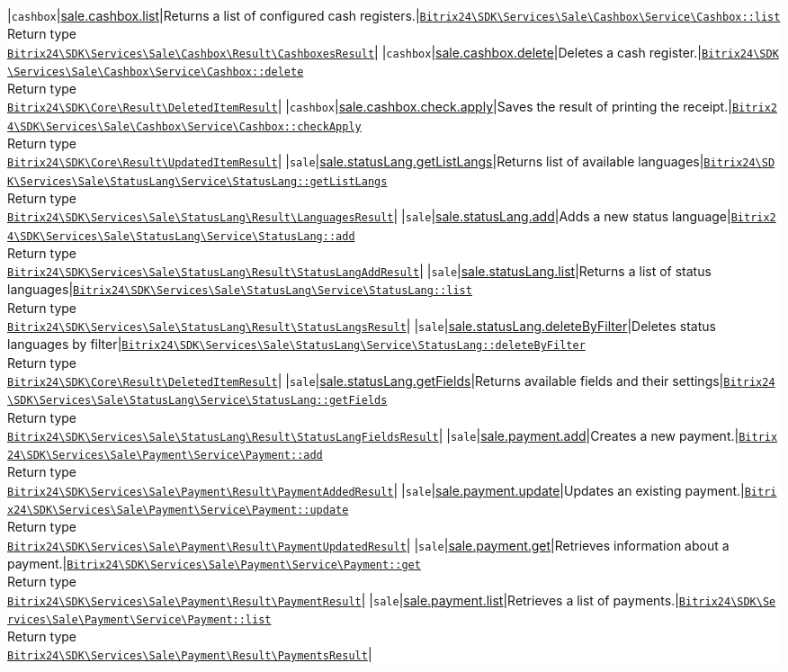 |`cashbox`|[sale.cashbox.list](https://apidocs.bitrix24.com/api-reference/sale/cashbox/sale-cashbox-list.html)|Returns a list of configured cash registers.|[`Bitrix24\SDK\Services\Sale\Cashbox\Service\Cashbox::list`](https://github.com/bitrix24/b24phpsdk/dev/src/Services/Sale/Cashbox/Service/Cashbox.php#L102-L120)<br/>Return type<br/>[`Bitrix24\SDK\Services\Sale\Cashbox\Result\CashboxesResult`](https://github.com/bitrix24/b24phpsdk/dev/src/Services/Sale/Cashbox/Result/CashboxesResult.php)|
|`cashbox`|[sale.cashbox.delete](https://apidocs.bitrix24.com/api-reference/sale/cashbox/sale-cashbox-delete.html)|Deletes a cash register.|[`Bitrix24\SDK\Services\Sale\Cashbox\Service\Cashbox::delete`](https://github.com/bitrix24/b24phpsdk/dev/src/Services/Sale/Cashbox/Service/Cashbox.php#L137-L144)<br/>Return type<br/>[`Bitrix24\SDK\Core\Result\DeletedItemResult`](https://github.com/bitrix24/b24phpsdk/dev/src/Core/Result/DeletedItemResult.php)|
|`cashbox`|[sale.cashbox.check.apply](https://apidocs.bitrix24.com/api-reference/sale/cashbox/sale-cashbox-check-apply.html)|Saves the result of printing the receipt.|[`Bitrix24\SDK\Services\Sale\Cashbox\Service\Cashbox::checkApply`](https://github.com/bitrix24/b24phpsdk/dev/src/Services/Sale/Cashbox/Service/Cashbox.php#L161-L166)<br/>Return type<br/>[`Bitrix24\SDK\Core\Result\UpdatedItemResult`](https://github.com/bitrix24/b24phpsdk/dev/src/Core/Result/UpdatedItemResult.php)|
|`sale`|[sale.statusLang.getListLangs](https://apidocs.bitrix24.com/api-reference/sale/status-lang/sale-status-lang-get-list-langs.html)|Returns list of available languages|[`Bitrix24\SDK\Services\Sale\StatusLang\Service\StatusLang::getListLangs`](https://github.com/bitrix24/b24phpsdk/dev/src/Services/Sale/StatusLang/Service/StatusLang.php#L59-L64)<br/>Return type<br/>[`Bitrix24\SDK\Services\Sale\StatusLang\Result\LanguagesResult`](https://github.com/bitrix24/b24phpsdk/dev/src/Services/Sale/StatusLang/Result/LanguagesResult.php)|
|`sale`|[sale.statusLang.add](https://apidocs.bitrix24.com/api-reference/sale/status-lang/sale-status-lang-add.html)|Adds a new status language|[`Bitrix24\SDK\Services\Sale\StatusLang\Service\StatusLang::add`](https://github.com/bitrix24/b24phpsdk/dev/src/Services/Sale/StatusLang/Service/StatusLang.php#L81-L91)<br/>Return type<br/>[`Bitrix24\SDK\Services\Sale\StatusLang\Result\StatusLangAddResult`](https://github.com/bitrix24/b24phpsdk/dev/src/Services/Sale/StatusLang/Result/StatusLangAddResult.php)|
|`sale`|[sale.statusLang.list](https://apidocs.bitrix24.com/api-reference/sale/status-lang/sale-status-lang-list.html)|Returns a list of status languages|[`Bitrix24\SDK\Services\Sale\StatusLang\Service\StatusLang::list`](https://github.com/bitrix24/b24phpsdk/dev/src/Services/Sale/StatusLang/Service/StatusLang.php#L110-L119)<br/>Return type<br/>[`Bitrix24\SDK\Services\Sale\StatusLang\Result\StatusLangsResult`](https://github.com/bitrix24/b24phpsdk/dev/src/Services/Sale/StatusLang/Result/StatusLangsResult.php)|
|`sale`|[sale.statusLang.deleteByFilter](https://apidocs.bitrix24.com/api-reference/sale/status-lang/sale-status-lang-delete-by-filter.html)|Deletes status languages by filter|[`Bitrix24\SDK\Services\Sale\StatusLang\Service\StatusLang::deleteByFilter`](https://github.com/bitrix24/b24phpsdk/dev/src/Services/Sale/StatusLang/Service/StatusLang.php#L136-L143)<br/>Return type<br/>[`Bitrix24\SDK\Core\Result\DeletedItemResult`](https://github.com/bitrix24/b24phpsdk/dev/src/Core/Result/DeletedItemResult.php)|
|`sale`|[sale.statusLang.getFields](https://apidocs.bitrix24.com/api-reference/sale/status-lang/sale-status-lang-get-fields.html)|Returns available fields and their settings|[`Bitrix24\SDK\Services\Sale\StatusLang\Service\StatusLang::getFields`](https://github.com/bitrix24/b24phpsdk/dev/src/Services/Sale/StatusLang/Service/StatusLang.php#L158-L163)<br/>Return type<br/>[`Bitrix24\SDK\Services\Sale\StatusLang\Result\StatusLangFieldsResult`](https://github.com/bitrix24/b24phpsdk/dev/src/Services/Sale/StatusLang/Result/StatusLangFieldsResult.php)|
|`sale`|[sale.payment.add](https://apidocs.bitrix24.com/api-reference/sale/payment/sale-payment-add.html)|Creates a new payment.|[`Bitrix24\SDK\Services\Sale\Payment\Service\Payment::add`](https://github.com/bitrix24/b24phpsdk/dev/src/Services/Sale/Payment/Service/Payment.php#L54-L61)<br/>Return type<br/>[`Bitrix24\SDK\Services\Sale\Payment\Result\PaymentAddedResult`](https://github.com/bitrix24/b24phpsdk/dev/src/Services/Sale/Payment/Result/PaymentAddedResult.php)|
|`sale`|[sale.payment.update](https://apidocs.bitrix24.com/api-reference/sale/payment/sale-payment-update.html)|Updates an existing payment.|[`Bitrix24\SDK\Services\Sale\Payment\Service\Payment::update`](https://github.com/bitrix24/b24phpsdk/dev/src/Services/Sale/Payment/Service/Payment.php#L79-L87)<br/>Return type<br/>[`Bitrix24\SDK\Services\Sale\Payment\Result\PaymentUpdatedResult`](https://github.com/bitrix24/b24phpsdk/dev/src/Services/Sale/Payment/Result/PaymentUpdatedResult.php)|
|`sale`|[sale.payment.get](https://apidocs.bitrix24.com/api-reference/sale/payment/sale-payment-get.html)|Retrieves information about a payment.|[`Bitrix24\SDK\Services\Sale\Payment\Service\Payment::get`](https://github.com/bitrix24/b24phpsdk/dev/src/Services/Sale/Payment/Service/Payment.php#L104-L111)<br/>Return type<br/>[`Bitrix24\SDK\Services\Sale\Payment\Result\PaymentResult`](https://github.com/bitrix24/b24phpsdk/dev/src/Services/Sale/Payment/Result/PaymentResult.php)|
|`sale`|[sale.payment.list](https://apidocs.bitrix24.com/api-reference/sale/payment/sale-payment-list.html)|Retrieves a list of payments.|[`Bitrix24\SDK\Services\Sale\Payment\Service\Payment::list`](https://github.com/bitrix24/b24phpsdk/dev/src/Services/Sale/Payment/Service/Payment.php#L131-L141)<br/>Return type<br/>[`Bitrix24\SDK\Services\Sale\Payment\Result\PaymentsResult`](https://github.com/bitrix24/b24phpsdk/dev/src/Services/Sale/Payment/Result/PaymentsResult.php)|